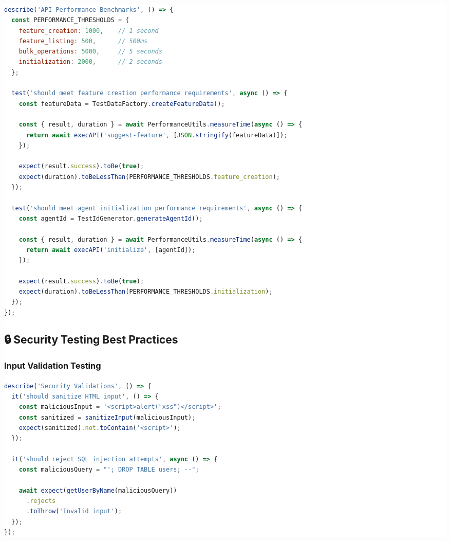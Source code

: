 ```javascript
describe('API Performance Benchmarks', () => {
  const PERFORMANCE_THRESHOLDS = {
    feature_creation: 1000,    // 1 second
    feature_listing: 500,      // 500ms
    bulk_operations: 5000,     // 5 seconds
    initialization: 2000,      // 2 seconds
  };

  test('should meet feature creation performance requirements', async () => {
    const featureData = TestDataFactory.createFeatureData();

    const { result, duration } = await PerformanceUtils.measureTime(async () => {
      return await execAPI('suggest-feature', [JSON.stringify(featureData)]);
    });

    expect(result.success).toBe(true);
    expect(duration).toBeLessThan(PERFORMANCE_THRESHOLDS.feature_creation);
  });

  test('should meet agent initialization performance requirements', async () => {
    const agentId = TestIdGenerator.generateAgentId();

    const { result, duration } = await PerformanceUtils.measureTime(async () => {
      return await execAPI('initialize', [agentId]);
    });

    expect(result.success).toBe(true);
    expect(duration).toBeLessThan(PERFORMANCE_THRESHOLDS.initialization);
  });
});
```

## 🔒 Security Testing Best Practices

### Input Validation Testing
```javascript
describe('Security Validations', () => {
  it('should sanitize HTML input', () => {
    const maliciousInput = '<script>alert("xss")</script>';
    const sanitized = sanitizeInput(maliciousInput);
    expect(sanitized).not.toContain('<script>');
  });

  it('should reject SQL injection attempts', async () => {
    const maliciousQuery = "'; DROP TABLE users; --";

    await expect(getUserByName(maliciousQuery))
      .rejects
      .toThrow('Invalid input');
  });
});
```
